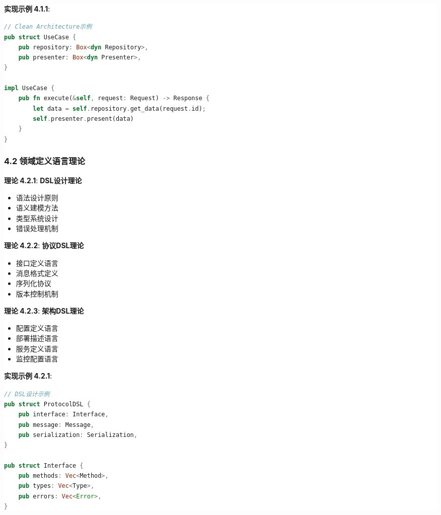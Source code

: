 **实现示例 4.1.1**:

```rust
// Clean Architecture示例
pub struct UseCase {
    pub repository: Box<dyn Repository>,
    pub presenter: Box<dyn Presenter>,
}

impl UseCase {
    pub fn execute(&self, request: Request) -> Response {
        let data = self.repository.get_data(request.id);
        self.presenter.present(data)
    }
}
```

### 4.2 领域定义语言理论

**理论 4.2.1**: **DSL设计理论**

- 语法设计原则
- 语义建模方法
- 类型系统设计
- 错误处理机制

**理论 4.2.2**: **协议DSL理论**

- 接口定义语言
- 消息格式定义
- 序列化协议
- 版本控制机制

**理论 4.2.3**: **架构DSL理论**

- 配置定义语言
- 部署描述语言
- 服务定义语言
- 监控配置语言

**实现示例 4.2.1**:

```rust
// DSL设计示例
pub struct ProtocolDSL {
    pub interface: Interface,
    pub message: Message,
    pub serialization: Serialization,
}

pub struct Interface {
    pub methods: Vec<Method>,
    pub types: Vec<Type>,
    pub errors: Vec<Error>,
}
```
